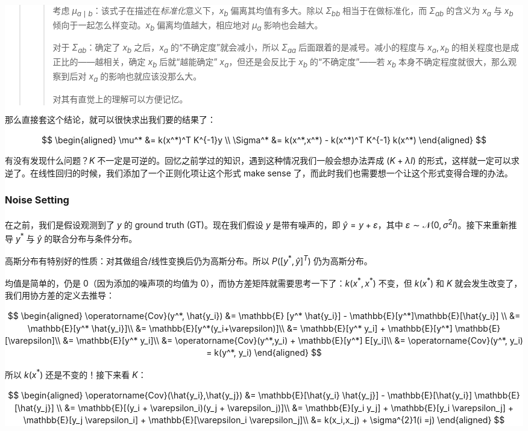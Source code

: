>   >
>   > 考虑 $\mu_{a\mid b}$：该式子在描述在*标准化*意义下，$x_b$ 偏离其均值有多大。除以 $\Sigma_{bb}$ 相当于在做标准化，而 $\Sigma_{ab}$ 的含义为 $x_a$ 与 $x_b$ 倾向于一起怎么样变动。$x_b$ 偏离均值越大，相应地对 $\mu_a$ 影响也会越大。
>   >
>   > 对于 $\Sigma_{ab}$：确定了 $x_b$ 之后，$x_a$ 的“不确定度”就会减小，所以 $\Sigma_{aa}$ 后面跟着的是减号。减小的程度与 $x_a,x_b$ 的相关程度也是成正比的——越相关，确定 $x_b$ 后就“越能确定” $x_a$，但还是会反比于 $x_b$ 的“不确定度”——若 $x_b$ 本身不确定程度就很大，那么观察到后对 $x_a$ 的影响也就应该没那么大。  
>   >
>   > 对其有直觉上的理解可以方便记忆。

那么直接套这个结论，就可以很快求出我们要的结果了：

$$
\begin{aligned}
\mu^* &= k(x^*)^T K^{-1}y \\
\Sigma^* &= k(x^*,x^*) - k(x^*)^T K^{-1} k(x^*)
\end{aligned}
$$

有没有发现什么问题？$K$ 不一定是可逆的。回忆之前学过的知识，遇到这种情况我们一般会想办法弄成 $(K + \lambda I)$ 的形式，这样就一定可以求逆了。在线性回归的时候，我们添加了一个正则化项让这个形式 make sense 了，而此时我们也需要想一个让这个形式变得合理的办法。

### Noise Setting

在之前，我们是假设观测到了 $y$ 的 ground truth (GT)。现在我们假设 $y$ 是带有噪声的，即 $\hat{y} = y + \varepsilon$，其中 $\varepsilon \sim  \mathcal{N}(0, \sigma^{2}I)$。接下来重新推导 $y^*$ 与 $\hat{y}$ 的联合分布与条件分布。

高斯分布有特别好的性质：对其做组合/线性变换后仍为高斯分布。所以 $P([y^*, \hat{y}]^T)$ 仍为高斯分布。

均值是简单的，仍是 $0$（因为添加的噪声项的均值为 $0$），而协方差矩阵就需要思考一下了：$k(x^*,x^*)$ 不变，但 $k(x^*)$ 和 $K$ 就会发生改变了，我们用协方差的定义去推导：

$$
\begin{aligned}
\operatorname{Cov}(y^*, \hat{y_i}) &= \mathbb{E} [y^* \hat{y_i}] - \mathbb{E}[y^*]\mathbb{E}[\hat{y_i}] \\
&= \mathbb{E}[y^* \hat{y_i}]\\
&= \mathbb{E}[y^*(y_i+\varepsilon)]\\
&= \mathbb{E}[y^* y_i] + \mathbb{E}[y^*] \mathbb{E}[\varepsilon]\\
&= \mathbb{E}[y^* y_i]\\
&= \operatorname{Cov}(y^*,y_i) + \mathbb{E}[y^*] E[y_i]\\
&= \operatorname{Cov}(y^*, y_i) = k(y^*, y_i)
\end{aligned}
$$

所以 $k(x^*)$ 还是不变的！接下来看 $K$：

$$
\begin{aligned}
\operatorname{Cov}(\hat{y_i},\hat{y_j}) &= \mathbb{E}[\hat{y_i} \hat{y_j}] - \mathbb{E}[\hat{y_i}] \mathbb{E}[\hat{y_j}] \\
&= \mathbb{E}[(y_i + \varepsilon_i)(y_j + \varepsilon_j)]\\
&= \mathbb{E}[y_i y_j] + \mathbb{E}[y_i \varepsilon_j] + \mathbb{E}[y_j \varepsilon_i] + \mathbb{E}[\varepsilon_i \varepsilon_j]\\
&= k(x_i,x_j) + \sigma^{2}1(i =j)
\end{aligned}
$$
